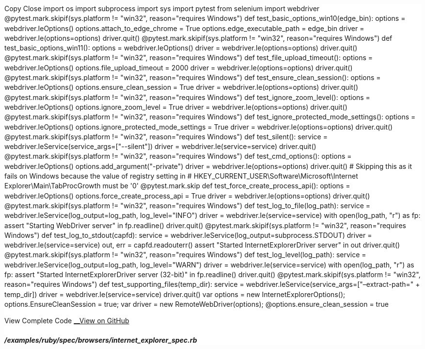 Copy  Close               import os     import subprocess     import sys          import pytest     from selenium import webdriver               @pytest.mark.skipif(sys.platform != "win32", reason="requires Windows")     def test_basic_options_win10(edge_bin):         options = webdriver.IeOptions()         options.attach_to_edge_chrome = True         options.edge_executable_path = edge_bin         driver = webdriver.Ie(options=options)              driver.quit()               @pytest.mark.skipif(sys.platform != "win32", reason="requires Windows")     def test_basic_options_win11():         options = webdriver.IeOptions()         driver = webdriver.Ie(options=options)              driver.quit()          @pytest.mark.skipif(sys.platform != "win32", reason="requires Windows")     def test_file_upload_timeout():         options = webdriver.IeOptions()         options.file_upload_timeout = 2000              driver = webdriver.Ie(options=options)              driver.quit()               @pytest.mark.skipif(sys.platform != "win32", reason="requires Windows")     def test_ensure_clean_session():         options = webdriver.IeOptions()         options.ensure_clean_session = True              driver = webdriver.Ie(options=options)              driver.quit()               @pytest.mark.skipif(sys.platform != "win32", reason="requires Windows")     def test_ignore_zoom_level():         options = webdriver.IeOptions()         options.ignore_zoom_level = True              driver = webdriver.Ie(options=options)              driver.quit()               @pytest.mark.skipif(sys.platform != "win32", reason="requires Windows")     def test_ignore_protected_mode_settings():         options = webdriver.IeOptions()         options.ignore_protected_mode_settings = True              driver = webdriver.Ie(options=options)              driver.quit()               @pytest.mark.skipif(sys.platform != "win32", reason="requires Windows")     def test_silent():         service = webdriver.IeService(service_args=["--silent"])         driver = webdriver.Ie(service=service)              driver.quit()               @pytest.mark.skipif(sys.platform != "win32", reason="requires Windows")     def test_cmd_options():         options = webdriver.IeOptions()         options.add_argument("-private")              driver = webdriver.Ie(options=options)              driver.quit()          # Skipping this as it fails on Windows because the value of registry setting in      # HKEY_CURRENT_USER\Software\Microsoft\Internet Explorer\Main\TabProcGrowth must be '0'      @pytest.mark.skip     def test_force_create_process_api():         options = webdriver.IeOptions()         options.force_create_process_api = True              driver = webdriver.Ie(options=options)              driver.quit()               @pytest.mark.skipif(sys.platform != "win32", reason="requires Windows")     def test_log_to_file(log_path):         service = webdriver.IeService(log_output=log_path, log_level="INFO")              driver = webdriver.Ie(service=service)              with open(log_path, "r") as fp:             assert "Starting WebDriver server" in fp.readline()              driver.quit()               @pytest.mark.skipif(sys.platform != "win32", reason="requires Windows")     def test_log_to_stdout(capfd):         service = webdriver.IeService(log_output=subprocess.STDOUT)              driver = webdriver.Ie(service=service)              out, err = capfd.readouterr()         assert "Started InternetExplorerDriver server" in out              driver.quit()               @pytest.mark.skipif(sys.platform != "win32", reason="requires Windows")     def test_log_level(log_path):         service = webdriver.IeService(log_output=log_path, log_level="WARN")              driver = webdriver.Ie(service=service)              with open(log_path, "r") as fp:             assert "Started InternetExplorerDriver server (32-bit)" in fp.readline()              driver.quit()               @pytest.mark.skipif(sys.platform != "win32", reason="requires Windows")     def test_supporting_files(temp_dir):         service = webdriver.IeService(service_args=["–extract-path=" + temp_dir])              driver = webdriver.Ie(service=service)              driver.quit()                    var options = new InternetExplorerOptions();     options.EnsureCleanSession = true;     var driver = new RemoteWebDriver(options);                            @options.ensure_clean_session = true

View Complete Code [__View on GitHub](https://github.com/SeleniumHQ/seleniumhq.github.io/blob/trunk//examples/ruby/spec/browsers/internet_explorer_spec.rb#L35)

##### /examples/ruby/spec/browsers/internet\_explorer\_spec.rb
